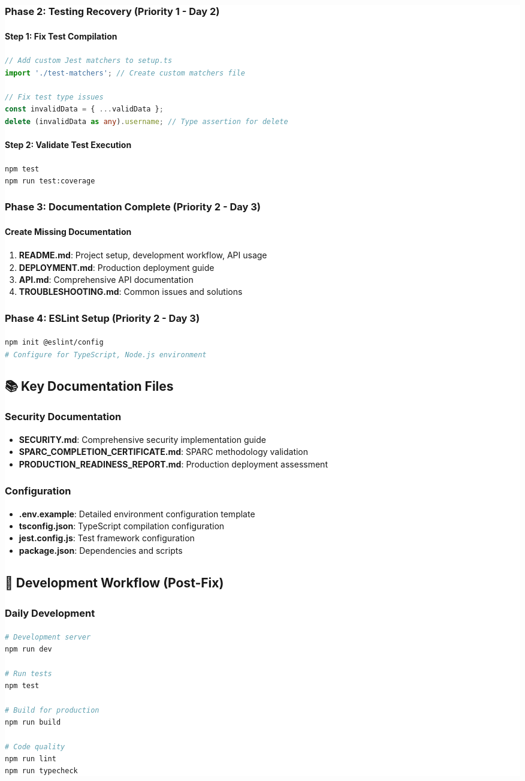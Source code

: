 ### Phase 2: Testing Recovery (Priority 1 - Day 2)

#### Step 1: Fix Test Compilation
```typescript
// Add custom Jest matchers to setup.ts
import './test-matchers'; // Create custom matchers file

// Fix test type issues
const invalidData = { ...validData };
delete (invalidData as any).username; // Type assertion for delete
```

#### Step 2: Validate Test Execution
```bash
npm test
npm run test:coverage
```

### Phase 3: Documentation Complete (Priority 2 - Day 3)

#### Create Missing Documentation
1. **README.md**: Project setup, development workflow, API usage
2. **DEPLOYMENT.md**: Production deployment guide
3. **API.md**: Comprehensive API documentation
4. **TROUBLESHOOTING.md**: Common issues and solutions

### Phase 4: ESLint Setup (Priority 2 - Day 3)

```bash
npm init @eslint/config
# Configure for TypeScript, Node.js environment
```

## 📚 Key Documentation Files

### Security Documentation
- **SECURITY.md**: Comprehensive security implementation guide
- **SPARC_COMPLETION_CERTIFICATE.md**: SPARC methodology validation
- **PRODUCTION_READINESS_REPORT.md**: Production deployment assessment

### Configuration
- **.env.example**: Detailed environment configuration template
- **tsconfig.json**: TypeScript compilation configuration
- **jest.config.js**: Test framework configuration
- **package.json**: Dependencies and scripts

## 🎯 Development Workflow (Post-Fix)

### Daily Development
```bash
# Development server
npm run dev

# Run tests
npm test

# Build for production
npm run build

# Code quality
npm run lint
npm run typecheck
```